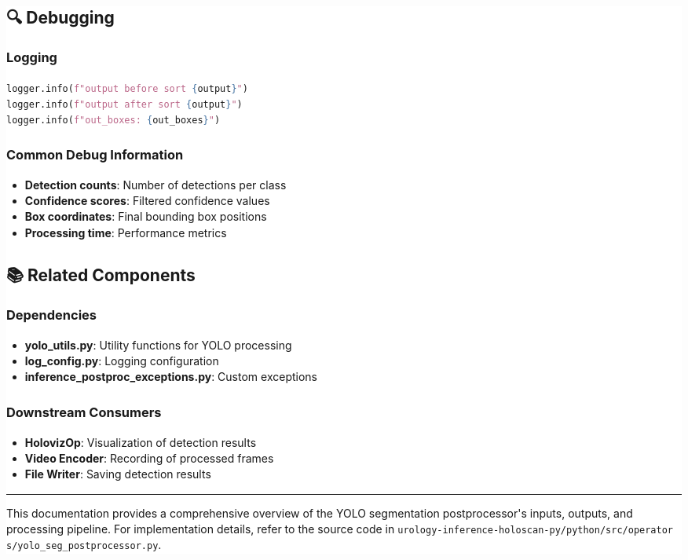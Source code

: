 ## 🔍 Debugging

### Logging
```python
logger.info(f"output before sort {output}")
logger.info(f"output after sort {output}")
logger.info(f"out_boxes: {out_boxes}")
```

### Common Debug Information
- **Detection counts**: Number of detections per class
- **Confidence scores**: Filtered confidence values
- **Box coordinates**: Final bounding box positions
- **Processing time**: Performance metrics

## 📚 Related Components

### Dependencies
- **yolo_utils.py**: Utility functions for YOLO processing
- **log_config.py**: Logging configuration
- **inference_postproc_exceptions.py**: Custom exceptions

### Downstream Consumers
- **HolovizOp**: Visualization of detection results
- **Video Encoder**: Recording of processed frames
- **File Writer**: Saving detection results

---

This documentation provides a comprehensive overview of the YOLO segmentation postprocessor's inputs, outputs, and processing pipeline. For implementation details, refer to the source code in `urology-inference-holoscan-py/python/src/operators/yolo_seg_postprocessor.py`. 
